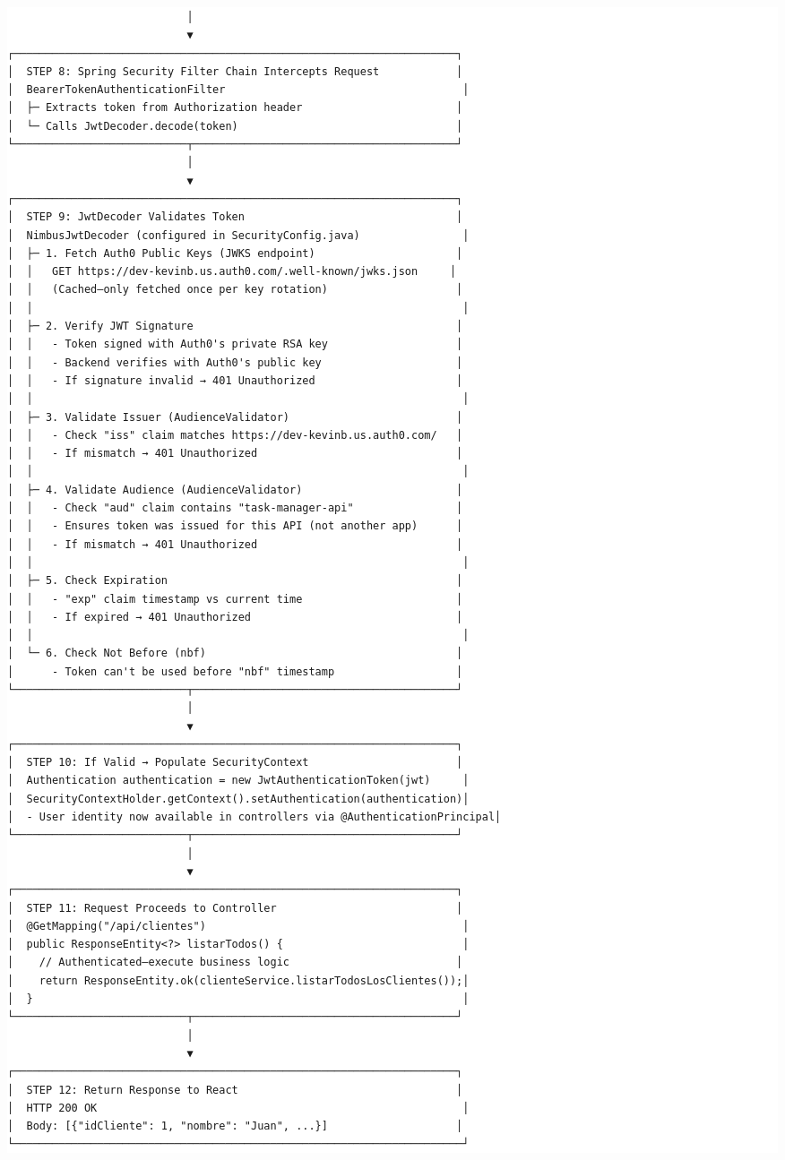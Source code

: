 ```
                            │
                            ▼
┌─────────────────────────────────────────────────────────────────────┐
│  STEP 8: Spring Security Filter Chain Intercepts Request            │
│  BearerTokenAuthenticationFilter                                     │
│  ├─ Extracts token from Authorization header                        │
│  └─ Calls JwtDecoder.decode(token)                                  │
└───────────────────────────┬─────────────────────────────────────────┘
                            │
                            ▼
┌─────────────────────────────────────────────────────────────────────┐
│  STEP 9: JwtDecoder Validates Token                                 │
│  NimbusJwtDecoder (configured in SecurityConfig.java)                │
│  ├─ 1. Fetch Auth0 Public Keys (JWKS endpoint)                      │
│  │   GET https://dev-kevinb.us.auth0.com/.well-known/jwks.json     │
│  │   (Cached—only fetched once per key rotation)                    │
│  │                                                                   │
│  ├─ 2. Verify JWT Signature                                         │
│  │   - Token signed with Auth0's private RSA key                    │
│  │   - Backend verifies with Auth0's public key                     │
│  │   - If signature invalid → 401 Unauthorized                      │
│  │                                                                   │
│  ├─ 3. Validate Issuer (AudienceValidator)                          │
│  │   - Check "iss" claim matches https://dev-kevinb.us.auth0.com/   │
│  │   - If mismatch → 401 Unauthorized                               │
│  │                                                                   │
│  ├─ 4. Validate Audience (AudienceValidator)                        │
│  │   - Check "aud" claim contains "task-manager-api"                │
│  │   - Ensures token was issued for this API (not another app)      │
│  │   - If mismatch → 401 Unauthorized                               │
│  │                                                                   │
│  ├─ 5. Check Expiration                                             │
│  │   - "exp" claim timestamp vs current time                        │
│  │   - If expired → 401 Unauthorized                                │
│  │                                                                   │
│  └─ 6. Check Not Before (nbf)                                       │
│      - Token can't be used before "nbf" timestamp                   │
└───────────────────────────┬─────────────────────────────────────────┘
                            │
                            ▼
┌─────────────────────────────────────────────────────────────────────┐
│  STEP 10: If Valid → Populate SecurityContext                       │
│  Authentication authentication = new JwtAuthenticationToken(jwt)     │
│  SecurityContextHolder.getContext().setAuthentication(authentication)│
│  - User identity now available in controllers via @AuthenticationPrincipal│
└───────────────────────────┬─────────────────────────────────────────┘
                            │
                            ▼
┌─────────────────────────────────────────────────────────────────────┐
│  STEP 11: Request Proceeds to Controller                            │
│  @GetMapping("/api/clientes")                                        │
│  public ResponseEntity<?> listarTodos() {                            │
│    // Authenticated—execute business logic                          │
│    return ResponseEntity.ok(clienteService.listarTodosLosClientes());│
│  }                                                                   │
└───────────────────────────┬─────────────────────────────────────────┘
                            │
                            ▼
┌─────────────────────────────────────────────────────────────────────┐
│  STEP 12: Return Response to React                                  │
│  HTTP 200 OK                                                         │
│  Body: [{"idCliente": 1, "nombre": "Juan", ...}]                    │
└──────────────────────────────────────────────────────────────────────┘
```